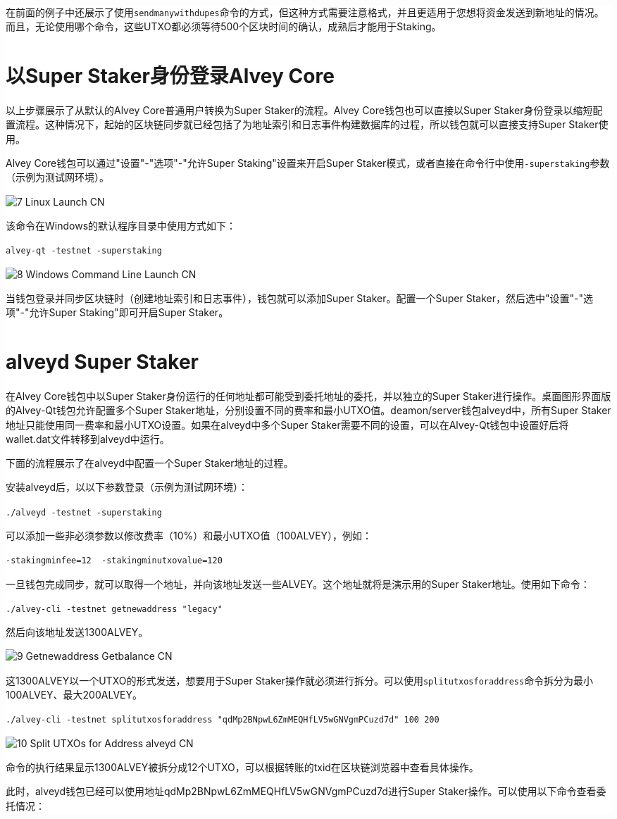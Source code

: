 在前面的例子中还展示了使用`sendmanywithdupes`命令的方式，但这种方式需要注意格式，并且更适用于您想将资金发送到新地址的情况。而且，无论使用哪个命令，这些UTXO都必须等待500个区块时间的确认，成熟后才能用于Staking。

# 以Super Staker身份登录Alvey Core

以上步骤展示了从默认的Alvey Core普通用户转换为Super Staker的流程。Alvey Core钱包也可以直接以Super Staker身份登录以缩短配置流程。这种情况下，起始的区块链同步就已经包括了为地址索引和日志事件构建数据库的过程，所以钱包就可以直接支持Super Staker使用。

Alvey Core钱包可以通过"设置"-"选项"-"允许Super Staking"设置来开启Super Staker模式，或者直接在命令行中使用`-superstaking`参数（示例为测试网环境）。

![7  Linux Launch CN](https://user-images.githubusercontent.com/29760787/91647025-dfefa180-ea23-11ea-9676-7b1319bf2aac.png)

该命令在Windows的默认程序目录中使用方式如下：

`alvey-qt -testnet -superstaking`

![8  Windows Command Line Launch CN](https://user-images.githubusercontent.com/29760787/91647028-e716af80-ea23-11ea-849e-3198b82492d5.jpg)

当钱包登录并同步区块链时（创建地址索引和日志事件），钱包就可以添加Super Staker。配置一个Super Staker，然后选中"设置"-"选项"-"允许Super Staking"即可开启Super Staker。

# alveyd Super Staker

在Alvey Core钱包中以Super Staker身份运行的任何地址都可能受到委托地址的委托，并以独立的Super Staker进行操作。桌面图形界面版的Alvey-Qt钱包允许配置多个Super Staker地址，分别设置不同的费率和最小UTXO值。deamon/server钱包alveyd中，所有Super Staker地址只能使用同一费率和最小UTXO设置。如果在alveyd中多个Super Staker需要不同的设置，可以在Alvey-Qt钱包中设置好后将wallet.dat文件转移到alveyd中运行。

下面的流程展示了在alveyd中配置一个Super Staker地址的过程。

安装alveyd后，以以下参数登录（示例为测试网环境）：

`./alveyd -testnet -superstaking`

可以添加一些非必须参数以修改费率（10%）和最小UTXO值（100ALVEY），例如：

`-stakingminfee=12  -stakingminutxovalue=120`

一旦钱包完成同步，就可以取得一个地址，并向该地址发送一些ALVEY。这个地址就将是演示用的Super Staker地址。使用如下命令：

`./alvey-cli -testnet getnewaddress "legacy"`

然后向该地址发送1300ALVEY。

![9  Getnewaddress Getbalance CN](https://user-images.githubusercontent.com/29760787/85623752-e124dc80-b636-11ea-9337-3239630551f3.png)

这1300ALVEY以一个UTXO的形式发送，想要用于Super Staker操作就必须进行拆分。可以使用`splitutxosforaddress`命令拆分为最小100ALVEY、最大200ALVEY。

`./alvey-cli -testnet splitutxosforaddress "qdMp2BNpwL6ZmMEQHfLV5wGNVgmPCuzd7d" 100 200`

![10  Split UTXOs for Address alveyd CN](https://user-images.githubusercontent.com/29760787/85623757-e3873680-b636-11ea-907d-36a19e01d11c.png)

命令的执行结果显示1300ALVEY被拆分成12个UTXO，可以根据转账的txid在区块链浏览器中查看具体操作。

此时，alveyd钱包已经可以使用地址qdMp2BNpwL6ZmMEQHfLV5wGNVgmPCuzd7d进行Super Staker操作。可以使用以下命令查看委托情况：
